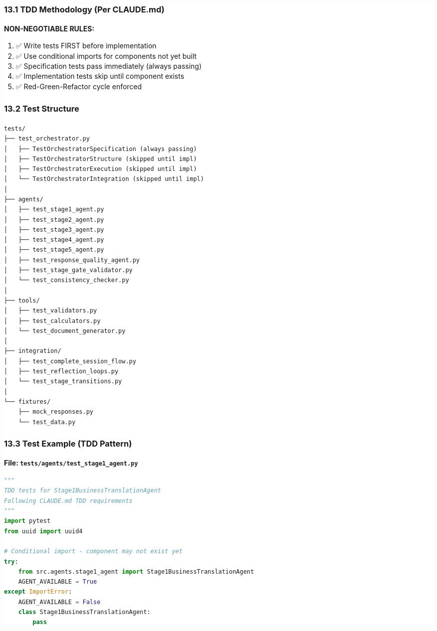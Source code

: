 ### 13.1 TDD Methodology (Per CLAUDE.md)

**NON-NEGOTIABLE RULES:**
1. ✅ Write tests FIRST before implementation
2. ✅ Use conditional imports for components not yet built
3. ✅ Specification tests pass immediately (always passing)
4. ✅ Implementation tests skip until component exists
5. ✅ Red-Green-Refactor cycle enforced

### 13.2 Test Structure

```
tests/
├── test_orchestrator.py
│   ├── TestOrchestratorSpecification (always passing)
│   ├── TestOrchestratorStructure (skipped until impl)
│   ├── TestOrchestratorExecution (skipped until impl)
│   └── TestOrchestratorIntegration (skipped until impl)
│
├── agents/
│   ├── test_stage1_agent.py
│   ├── test_stage2_agent.py
│   ├── test_stage3_agent.py
│   ├── test_stage4_agent.py
│   ├── test_stage5_agent.py
│   ├── test_response_quality_agent.py
│   ├── test_stage_gate_validator.py
│   └── test_consistency_checker.py
│
├── tools/
│   ├── test_validators.py
│   ├── test_calculators.py
│   └── test_document_generator.py
│
├── integration/
│   ├── test_complete_session_flow.py
│   ├── test_reflection_loops.py
│   └── test_stage_transitions.py
│
└── fixtures/
    ├── mock_responses.py
    └── test_data.py
```

### 13.3 Test Example (TDD Pattern)

**File: `tests/agents/test_stage1_agent.py`**

```python
"""
TDD tests for Stage1BusinessTranslationAgent
Following CLAUDE.md TDD requirements
"""
import pytest
from uuid import uuid4

# Conditional import - component may not exist yet
try:
    from src.agents.stage1_agent import Stage1BusinessTranslationAgent
    AGENT_AVAILABLE = True
except ImportError:
    AGENT_AVAILABLE = False
    class Stage1BusinessTranslationAgent:
        pass

```